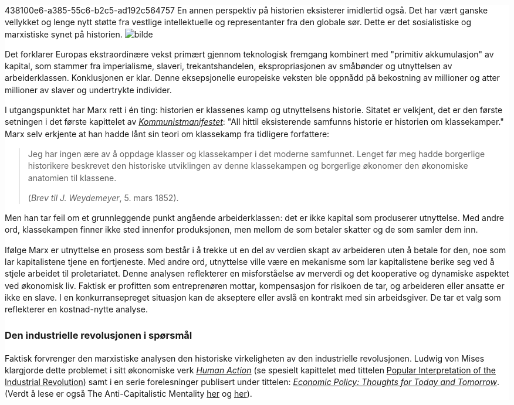 <chapterId>438100e6-a385-55c6-b2c5-ad192c564757</chapterId>
En annen perspektiv på historien eksisterer imidlertid også. Det har vært ganske vellykket og lenge nytt støtte fra vestlige intellektuelle og representanter fra den globale sør. Dette er det sosialistiske og marxistiske synet på historien.
![bilde](assets/1/img-024.webp)

Det forklarer Europas ekstraordinære vekst primært gjennom teknologisk fremgang kombinert med "primitiv akkumulasjon" av kapital, som stammer fra imperialisme, slaveri, trekantshandelen, ekspropriasjonen av småbønder og utnyttelsen av arbeiderklassen. Konklusjonen er klar. Denne eksepsjonelle europeiske veksten ble oppnådd på bekostning av millioner og atter millioner av slaver og undertrykte individer.

I utgangspunktet har Marx rett i én ting: historien er klassenes kamp og utnyttelsens historie. Sitatet er velkjent, det er den første setningen i det første kapittelet av [_Kommunistmanifestet_](https://fr.wikisource.org/wiki/Manifeste_du_parti_communiste/Andler): "All hittil eksisterende samfunns historie er historien om klassekamper." Marx selv erkjente at han hadde lånt sin teori om klassekamp fra tidligere forfattere:

> Jeg har ingen ære av å oppdage klasser og klassekamper i det moderne samfunnet. Lenget før meg hadde borgerlige historikere beskrevet den historiske utviklingen av denne klassekampen og borgerlige økonomer den økonomiske anatomien til klassene.
>
> (_Brev til J. Weydemeyer_, 5. mars 1852).

Men han tar feil om et grunnleggende punkt angående arbeiderklassen: det er ikke kapital som produserer utnyttelse. Med andre ord, klassekampen finner ikke sted innenfor produksjonen, men mellom de som betaler skatter og de som samler dem inn.

Ifølge Marx er utnyttelse en prosess som består i å trekke ut en del av verdien skapt av arbeideren uten å betale for den, noe som lar kapitalistene tjene en fortjeneste. Med andre ord, utnyttelse ville være en mekanisme som lar kapitalistene berike seg ved å stjele arbeidet til proletariatet.
Denne analysen reflekterer en misforståelse av merverdi og det kooperative og dynamiske aspektet ved økonomisk liv. Faktisk er profitten som entreprenøren mottar, kompensasjon for risikoen de tar, og arbeideren eller ansatte er ikke en slave. I en konkurransepreget situasjon kan de akseptere eller avslå en kontrakt med sin arbeidsgiver. De tar et valg som reflekterer en kostnad-nytte analyse.

### Den industrielle revolusjonen i spørsmål

Faktisk forvrenger den marxistiske analysen den historiske virkeligheten av den industrielle revolusjonen. Ludwig von Mises klargjorde dette problemet i sitt økonomiske verk [_Human Action_](http://herve.dequengo.free.fr/Mises/AH/AHTDM.htm) (se spesielt kapittelet med tittelen [Popular Interpretation of the Industrial Revolution](http://herve.dequengo.free.fr/Mises/AH/AH21.htm#inter2)) samt i en serie forelesninger publisert under tittelen: [_Economic Policy: Thoughts for Today and Tomorrow_](http://herve.dequengo.free.fr/Mises/PE/PE_TDM.htm). (Verdt å lese er også The Anti-Capitalistic Mentality [her](https://www.institutcoppet.org/wp-content/uploads/2011/05/La-Mentalit%C3%A9-anticapitaliste.pdf) og [her](http://herve.dequengo.free.fr/Mises/MAC/MAC_TDM.htm)).